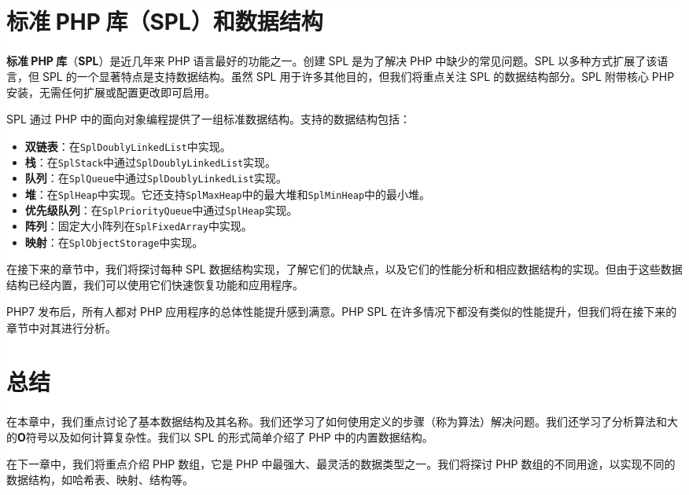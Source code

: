 # 标准 PHP 库（SPL）和数据结构

**标准 PHP 库**（**SPL**）是近几年来 PHP 语言最好的功能之一。创建 SPL 是为了解决 PHP 中缺少的常见问题。SPL 以多种方式扩展了该语言，但 SPL 的一个显著特点是支持数据结构。虽然 SPL 用于许多其他目的，但我们将重点关注 SPL 的数据结构部分。SPL 附带核心 PHP 安装，无需任何扩展或配置更改即可启用。

SPL 通过 PHP 中的面向对象编程提供了一组标准数据结构。支持的数据结构包括：

*   **双链表**：在`SplDoublyLinkedList`中实现。
*   **栈**：在`SplStack`中通过`SplDoublyLinkedList`实现。
*   **队列**：在`SplQueue`中通过`SplDoublyLinkedList`实现。
*   **堆**：在`SplHeap`中实现。它还支持`SplMaxHeap`中的最大堆和`SplMinHeap`中的最小堆。
*   **优先级队列**：在`SplPriorityQueue`中通过`SplHeap`实现。
*   **阵列**：固定大小阵列在`SplFixedArray`中实现。
*   **映射**：在`SplObjectStorage`中实现。

在接下来的章节中，我们将探讨每种 SPL 数据结构实现，了解它们的优缺点，以及它们的性能分析和相应数据结构的实现。但由于这些数据结构已经内置，我们可以使用它们快速恢复功能和应用程序。

PHP7 发布后，所有人都对 PHP 应用程序的总体性能提升感到满意。PHP SPL 在许多情况下都没有类似的性能提升，但我们将在接下来的章节中对其进行分析。

# 总结

在本章中，我们重点讨论了基本数据结构及其名称。我们还学习了如何使用定义的步骤（称为算法）解决问题。我们还学习了分析算法和大的**O**符号以及如何计算复杂性。我们以 SPL 的形式简单介绍了 PHP 中的内置数据结构。

在下一章中，我们将重点介绍 PHP 数组，它是 PHP 中最强大、最灵活的数据类型之一。我们将探讨 PHP 数组的不同用途，以实现不同的数据结构，如哈希表、映射、结构等。